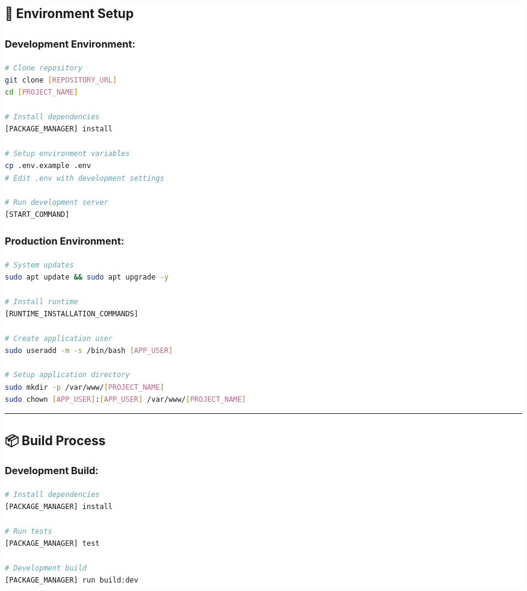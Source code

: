 
## 🔧 **Environment Setup**

### **Development Environment:**
```bash
# Clone repository
git clone [REPOSITORY_URL]
cd [PROJECT_NAME]

# Install dependencies
[PACKAGE_MANAGER] install

# Setup environment variables
cp .env.example .env
# Edit .env with development settings

# Run development server
[START_COMMAND]
```

### **Production Environment:**
```bash
# System updates
sudo apt update && sudo apt upgrade -y

# Install runtime
[RUNTIME_INSTALLATION_COMMANDS]

# Create application user
sudo useradd -m -s /bin/bash [APP_USER]

# Setup application directory
sudo mkdir -p /var/www/[PROJECT_NAME]
sudo chown [APP_USER]:[APP_USER] /var/www/[PROJECT_NAME]
```

---

## 📦 **Build Process**

### **Development Build:**
```bash
# Install dependencies
[PACKAGE_MANAGER] install

# Run tests
[PACKAGE_MANAGER] test

# Development build
[PACKAGE_MANAGER] run build:dev
```

